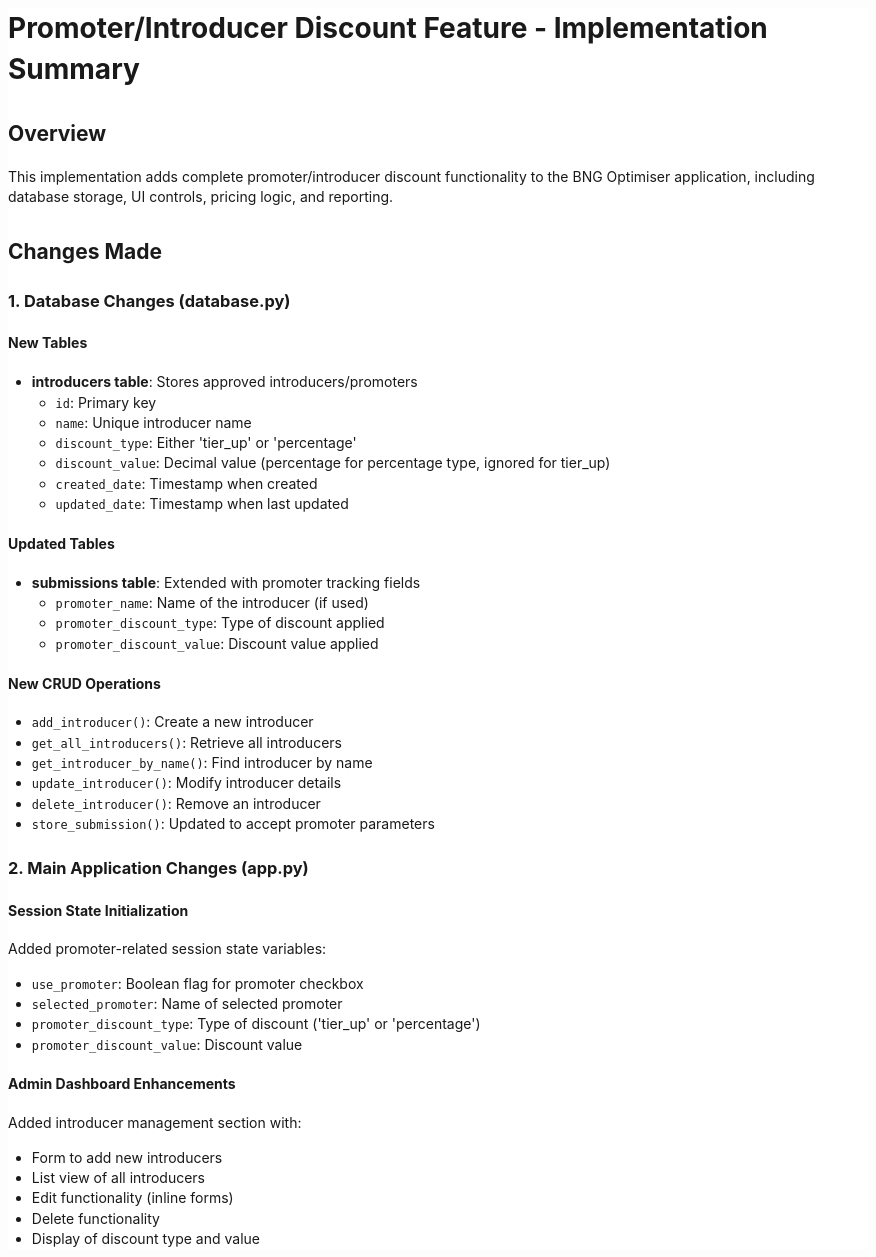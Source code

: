 # Promoter/Introducer Discount Feature - Implementation Summary

## Overview
This implementation adds complete promoter/introducer discount functionality to the BNG Optimiser application, including database storage, UI controls, pricing logic, and reporting.

## Changes Made

### 1. Database Changes (database.py)

#### New Tables
- **introducers table**: Stores approved introducers/promoters
  - `id`: Primary key
  - `name`: Unique introducer name
  - `discount_type`: Either 'tier_up' or 'percentage'
  - `discount_value`: Decimal value (percentage for percentage type, ignored for tier_up)
  - `created_date`: Timestamp when created
  - `updated_date`: Timestamp when last updated

#### Updated Tables
- **submissions table**: Extended with promoter tracking fields
  - `promoter_name`: Name of the introducer (if used)
  - `promoter_discount_type`: Type of discount applied
  - `promoter_discount_value`: Discount value applied

#### New CRUD Operations
- `add_introducer()`: Create a new introducer
- `get_all_introducers()`: Retrieve all introducers
- `get_introducer_by_name()`: Find introducer by name
- `update_introducer()`: Modify introducer details
- `delete_introducer()`: Remove an introducer
- `store_submission()`: Updated to accept promoter parameters

### 2. Main Application Changes (app.py)

#### Session State Initialization
Added promoter-related session state variables:
- `use_promoter`: Boolean flag for promoter checkbox
- `selected_promoter`: Name of selected promoter
- `promoter_discount_type`: Type of discount ('tier_up' or 'percentage')
- `promoter_discount_value`: Discount value

#### Admin Dashboard Enhancements
Added introducer management section with:
- Form to add new introducers
- List view of all introducers
- Edit functionality (inline forms)
- Delete functionality
- Display of discount type and value
